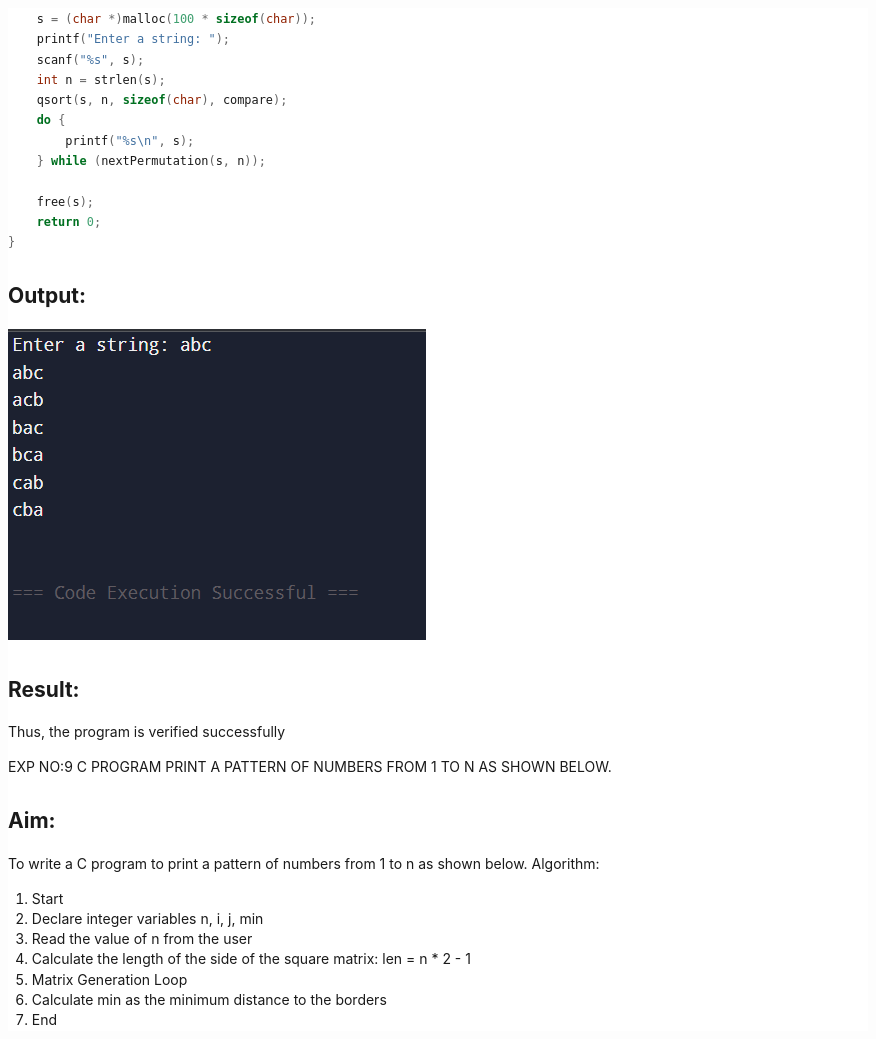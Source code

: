 ```c
    s = (char *)malloc(100 * sizeof(char));   
    printf("Enter a string: ");
    scanf("%s", s);
    int n = strlen(s);
    qsort(s, n, sizeof(char), compare);
    do {
        printf("%s\n", s);
    } while (nextPermutation(s, n));

    free(s); 
    return 0;
}

```



## Output:


![alt text](image-6.png)






## Result:
Thus, the program is verified successfully
 
EXP NO:9 C PROGRAM PRINT A PATTERN OF NUMBERS FROM 1 TO N AS
SHOWN BELOW.
## Aim:
To write a C program to print a pattern of numbers from 1 to n as shown below.
Algorithm:
1.	Start
2.	Declare integer variables n, i, j, min
3.	Read the value of n from the user
4.	Calculate the length of the side of the square matrix: len = n * 2 - 1
5.	Matrix Generation Loop
6.	Calculate min as the minimum distance to the borders
7.	End
 